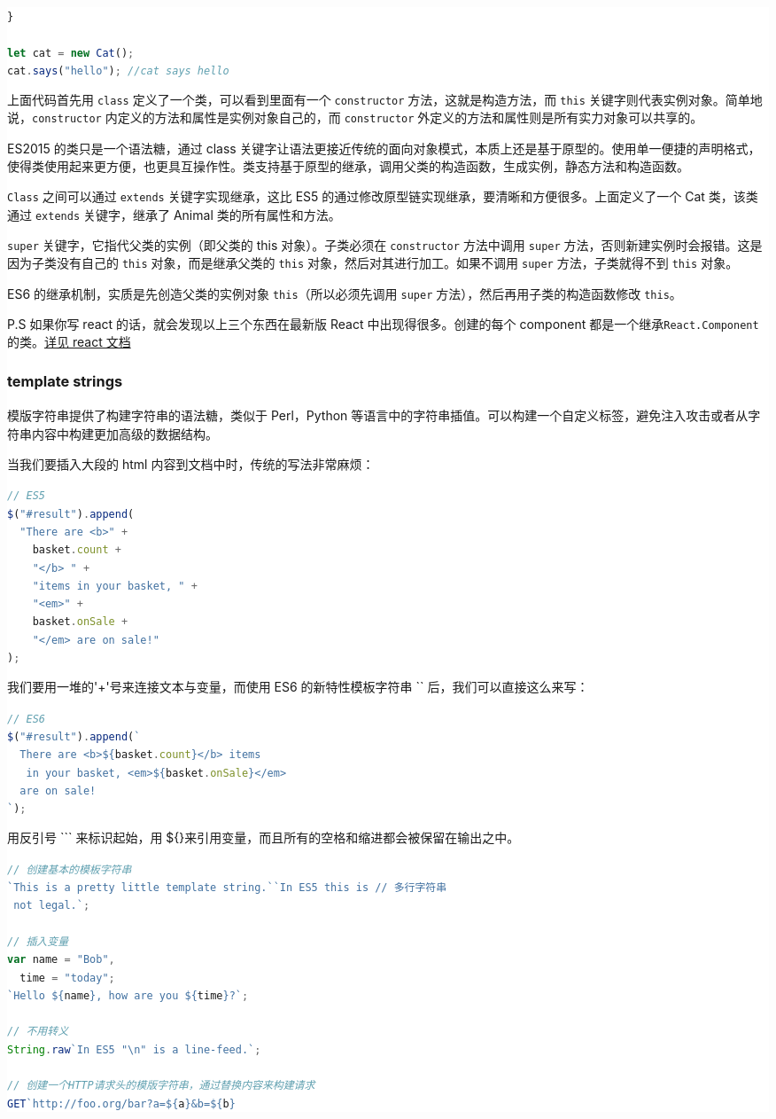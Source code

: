 ```js
}

let cat = new Cat();
cat.says("hello"); //cat says hello
```

上面代码首先用 `class` 定义了一个类，可以看到里面有一个 `constructor` 方法，这就是构造方法，而 `this` 关键字则代表实例对象。简单地说，`constructor` 内定义的方法和属性是实例对象自己的，而 `constructor` 外定义的方法和属性则是所有实力对象可以共享的。

ES2015 的类只是一个语法糖，通过 class 关键字让语法更接近传统的面向对象模式，本质上还是基于原型的。使用单一便捷的声明格式，使得类使用起来更方便，也更具互操作性。类支持基于原型的继承，调用父类的构造函数，生成实例，静态方法和构造函数。

`Class` 之间可以通过 `extends` 关键字实现继承，这比 ES5 的通过修改原型链实现继承，要清晰和方便很多。上面定义了一个 Cat 类，该类通过 `extends` 关键字，继承了 Animal 类的所有属性和方法。

`super` 关键字，它指代父类的实例（即父类的 this 对象）。子类必须在 `constructor` 方法中调用 `super` 方法，否则新建实例时会报错。这是因为子类没有自己的 `this` 对象，而是继承父类的 `this` 对象，然后对其进行加工。如果不调用 `super` 方法，子类就得不到 `this` 对象。

ES6 的继承机制，实质是先创造父类的实例对象 `this`（所以必须先调用 `super` 方法），然后再用子类的构造函数修改 `this`。

P.S 如果你写 react 的话，就会发现以上三个东西在最新版 React 中出现得很多。创建的每个 component 都是一个继承`React.Component`的类。[详见 react 文档](https://facebook.github.io/react/docs/reusable-components.html)

### template strings

模版字符串提供了构建字符串的语法糖，类似于 Perl，Python 等语言中的字符串插值。可以构建一个自定义标签，避免注入攻击或者从字符串内容中构建更加高级的数据结构。

当我们要插入大段的 html 内容到文档中时，传统的写法非常麻烦：

```js
// ES5
$("#result").append(
  "There are <b>" +
    basket.count +
    "</b> " +
    "items in your basket, " +
    "<em>" +
    basket.onSale +
    "</em> are on sale!"
);
```

我们要用一堆的'+'号来连接文本与变量，而使用 ES6 的新特性模板字符串 `` 后，我们可以直接这么来写：

```js
// ES6
$("#result").append(`
  There are <b>${basket.count}</b> items
   in your basket, <em>${basket.onSale}</em>
  are on sale!
`);
```

用反引号 `\`` 来标识起始，用 ${}来引用变量，而且所有的空格和缩进都会被保留在输出之中。

```js
// 创建基本的模板字符串
`This is a pretty little template string.``In ES5 this is // 多行字符串
 not legal.`;

// 插入变量
var name = "Bob",
  time = "today";
`Hello ${name}, how are you ${time}?`;

// 不用转义
String.raw`In ES5 "\n" is a line-feed.`;

// 创建一个HTTP请求头的模版字符串，通过替换内容来构建请求
GET`http://foo.org/bar?a=${a}&b=${b}
```